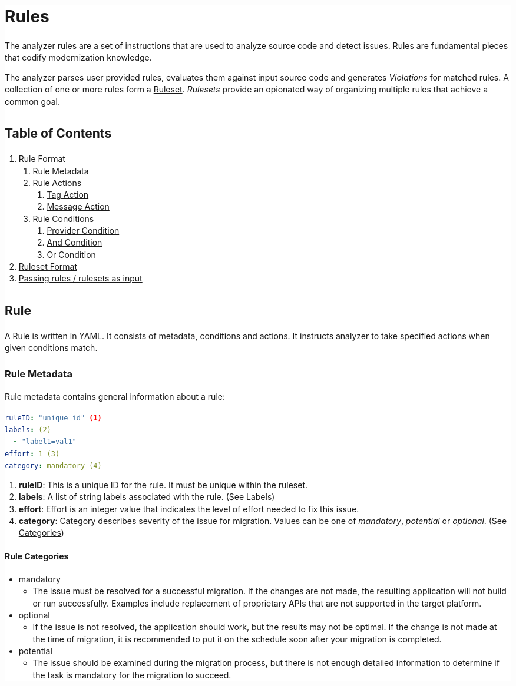 # Rules

The analyzer rules are a set of instructions that are used to analyze source code and detect issues. Rules are fundamental pieces that codify modernization knowledge.

The analyzer parses user provided rules, evaluates them against input source code and generates _Violations_ for matched rules. A collection of one or more rules form a [Ruleset](#ruleset). _Rulesets_ provide an opionated way of organizing multiple rules that achieve a common goal.

## Table of Contents

1. [Rule Format](#rule)
    1. [Rule Metadata](#rule-metadata)
    2. [Rule Actions](#rule-actions)
        1. [Tag Action](#tag-action)
        2. [Message Action](#message-action)
    3. [Rule Conditions](#rule-conditions)
        1. [Provider Condition](#provider-condition)
        2. [And Condition](#and-condition)
        3. [Or Condition](#or-condition)
2. [Ruleset Format](#ruleset)
3. [Passing rules / rulesets as input](#passing-rules-as-input)

## Rule 

A Rule is written in YAML. It consists of metadata, conditions and actions. It instructs analyzer to take specified actions when given conditions match.

### Rule Metadata

Rule metadata contains general information about a rule:

```yaml
ruleID: "unique_id" (1)
labels: (2)
  - "label1=val1"
effort: 1 (3)
category: mandatory (4)
```

1. **ruleID**: This is a unique ID for the rule. It must be unique within the ruleset.
2. **labels**: A list of string labels associated with the rule. (See [Labels](./labels.md))
3. **effort**: Effort is an integer value that indicates the level of effort needed to fix this issue.
4. **category**: Category describes severity of the issue for migration. Values can be one of _mandatory_, _potential_ or _optional_. (See [Categories](#rule-categories))

#### Rule Categories

* mandatory
  * The issue must be resolved for a successful migration. If the changes are not made, the resulting application will not build or run successfully. Examples include replacement of proprietary APIs that are not supported in the target platform. 
* optional
  * If the issue is not resolved, the application should work, but the results may not be optimal. If the change is not made at the time of migration, it is recommended to put it on the schedule soon after your migration is completed.
* potential
  * The issue should be examined during the migration process, but there is not enough detailed information to determine if the task is mandatory for the migration to succeed.

